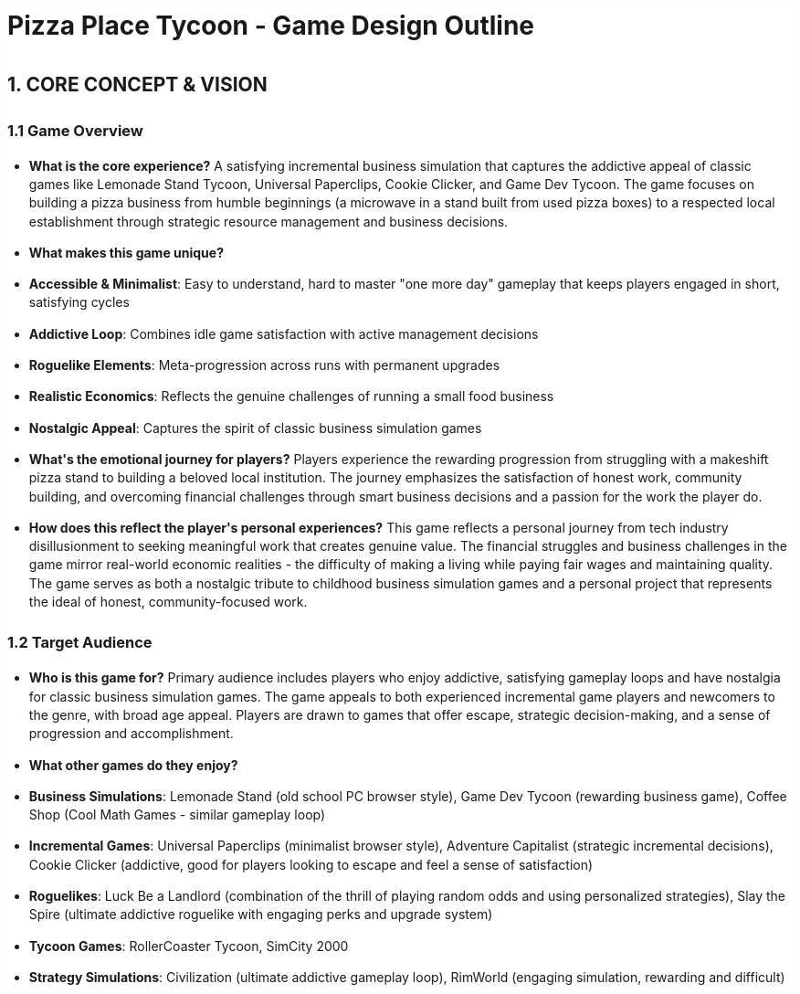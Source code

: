 # Pizza Place Tycoon - Game Design Outline

## 1. CORE CONCEPT & VISION

### 1.1 Game Overview
- **What is the core experience?**
A satisfying incremental business simulation that captures the addictive appeal of classic games like Lemonade Stand Tycoon, Universal Paperclips, Cookie Clicker, and Game Dev Tycoon. The game focuses on building a pizza business from humble beginnings (a microwave in a stand built from used pizza boxes) to a respected local establishment through strategic resource management and business decisions.

- **What makes this game unique?**
- **Accessible & Minimalist**: Easy to understand, hard to master "one more day" gameplay that keeps players engaged in short, satisfying cycles
- **Addictive Loop**: Combines idle game satisfaction with active management decisions  
- **Roguelike Elements**: Meta-progression across runs with permanent upgrades
- **Realistic Economics**: Reflects the genuine challenges of running a small food business
- **Nostalgic Appeal**: Captures the spirit of classic business simulation games

- **What's the emotional journey for players?**
Players experience the rewarding progression from struggling with a makeshift pizza stand to building a beloved local institution. The journey emphasizes the satisfaction of honest work, community building, and overcoming financial challenges through smart business decisions and a passion for the work the player do.

- **How does this reflect the player's personal experiences?**
This game reflects a personal journey from tech industry disillusionment to seeking meaningful work that creates genuine value. The financial struggles and business challenges in the game mirror real-world economic realities - the difficulty of making a living while paying fair wages and maintaining quality. The game serves as both a nostalgic tribute to childhood business simulation games and a personal project that represents the ideal of honest, community-focused work.

### 1.2 Target Audience
- **Who is this game for?**
Primary audience includes players who enjoy addictive, satisfying gameplay loops and have nostalgia for classic business simulation games. The game appeals to both experienced incremental game players and newcomers to the genre, with broad age appeal. Players are drawn to games that offer escape, strategic decision-making, and a sense of progression and accomplishment.

- **What other games do they enjoy?**
- **Business Simulations**: Lemonade Stand (old school PC browser style), Game Dev Tycoon (rewarding business game), Coffee Shop (Cool Math Games - similar gameplay loop)
- **Incremental Games**: Universal Paperclips (minimalist browser style), Adventure Capitalist (strategic incremental decisions), Cookie Clicker (addictive, good for players looking to escape and feel a sense of satisfaction)
- **Roguelikes**: Luck Be a Landlord (combination of the thrill of playing random odds and using personalized strategies), Slay the Spire (ultimate addictive roguelike with engaging perks and upgrade system)
- **Tycoon Games**: RollerCoaster Tycoon, SimCity 2000
- **Strategy Simulations**: Civilization (ultimate addictive gameplay loop), RimWorld (engaging simulation, rewarding and difficult)
